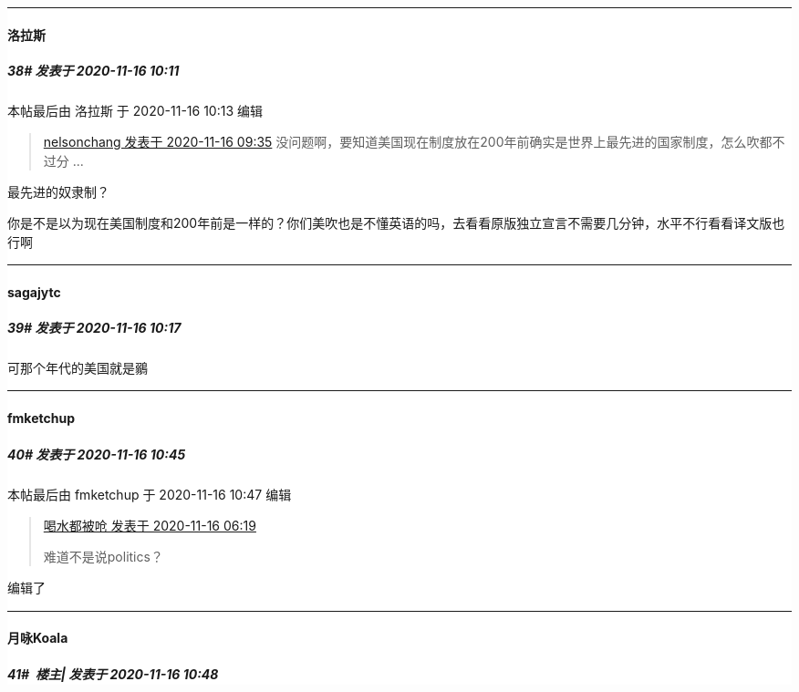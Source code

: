





*****

####  洛拉斯  
##### 38#       发表于 2020-11-16 10:11



 本帖最后由 洛拉斯 于 2020-11-16 10:13 编辑 
<blockquote><a href="httphttps://bbs.saraba1st.com/2b/forum.php?mod=redirect&amp;goto=findpost&amp;pid=49407051&amp;ptid=1972480" target="_blank">nelsonchang 发表于 2020-11-16 09:35</a>
没问题啊，要知道美国现在制度放在200年前确实是世界上最先进的国家制度，怎么吹都不过分 ...</blockquote>
最先进的奴隶制？

你是不是以为现在美国制度和200年前是一样的？你们美吹也是不懂英语的吗，去看看原版独立宣言不需要几分钟，水平不行看看译文版也行啊







*****

####  sagajytc  
##### 39#       发表于 2020-11-16 10:17




可那个年代的美国就是鶸







*****

####  fmketchup  
##### 40#       发表于 2020-11-16 10:45



 本帖最后由 fmketchup 于 2020-11-16 10:47 编辑 
<blockquote><a href="httphttps://bbs.saraba1st.com/2b/forum.php?mod=redirect&amp;goto=findpost&amp;pid=49406319&amp;ptid=1972480" target="_blank">喝水都被呛 发表于 2020-11-16 06:19</a>

难道不是说politics？</blockquote>编辑了







*****

####  月咏Koala  
##### 41#         楼主| 发表于 2020-11-16 10:48
